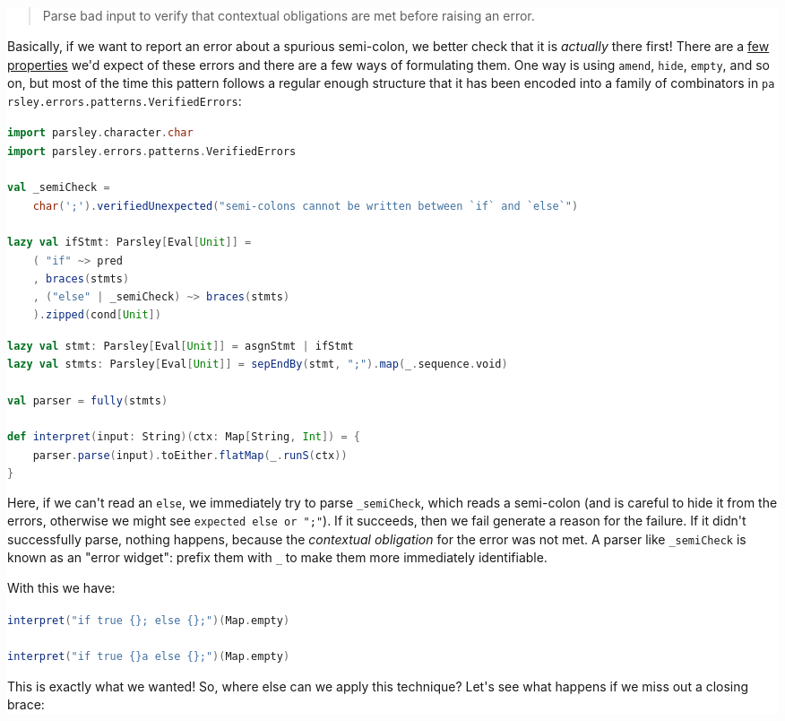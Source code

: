 > Parse bad input to verify that contextual obligations are met before raising an error.

Basically, if we want to report an error about a spurious semi-colon, we better check that it is
*actually* there first! There are a [few properties](../api-guide/errors/patterns.md#verified-errors)
we'd expect of these errors and there are a
few ways of formulating them. One way is using `amend`, `hide`,
`empty`, and so on, but most of the time this pattern follows a regular enough structure that it
has been encoded into a family of combinators in `parsley.errors.patterns.VerifiedErrors`:

```scala mdoc:nest:silent
import parsley.character.char
import parsley.errors.patterns.VerifiedErrors

val _semiCheck =
    char(';').verifiedUnexpected("semi-colons cannot be written between `if` and `else`")

lazy val ifStmt: Parsley[Eval[Unit]] =
    ( "if" ~> pred
    , braces(stmts)
    , ("else" | _semiCheck) ~> braces(stmts)
    ).zipped(cond[Unit])
```
```scala mdoc:invisible
lazy val stmt: Parsley[Eval[Unit]] = asgnStmt | ifStmt
lazy val stmts: Parsley[Eval[Unit]] = sepEndBy(stmt, ";").map(_.sequence.void)

val parser = fully(stmts)

def interpret(input: String)(ctx: Map[String, Int]) = {
    parser.parse(input).toEither.flatMap(_.runS(ctx))
}
```

Here, if we can't read an `else`, we immediately try to parse `_semiCheck`, which reads a semi-colon
(and is careful to hide it from the errors, otherwise we might see `expected else or ";"`). If it succeeds,
then we fail generate a reason for the failure. If it didn't successfully parse, nothing happens, because
the *contextual obligation* for the error was not met. A parser like `_semiCheck` is known as an "error widget":
prefix them with `_` to make them more immediately identifiable.

With this we have:

```scala mdoc:to-string
interpret("if true {}; else {};")(Map.empty)

interpret("if true {}a else {};")(Map.empty)
```

This is exactly what we wanted! So, where else can we apply this technique? Let's see what happens
if we miss out a closing brace:
